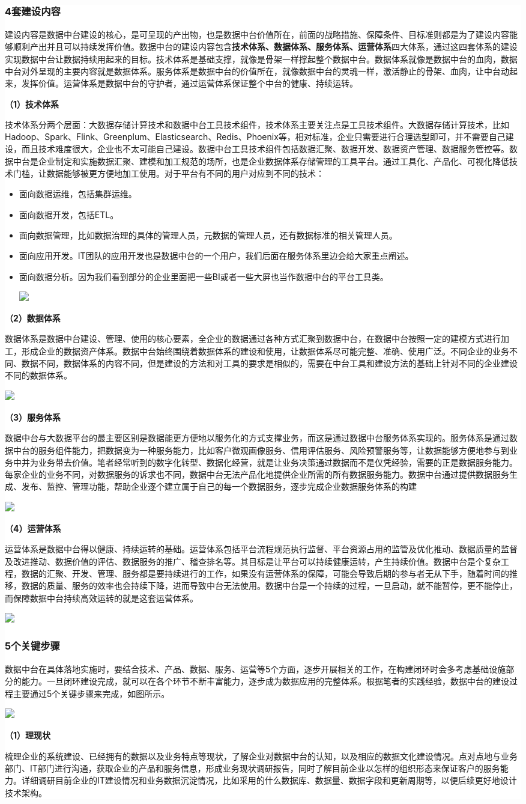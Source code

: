 ### 4套建设内容

建设内容是数据中台建设的核心，是可呈现的产出物，也是数据中台价值所在，前面的战略措施、保障条件、目标准则都是为了建设内容能够顺利产出并且可以持续发挥价值。数据中台的建设内容包含**技术体系、数据体系、服务体系、运营体系**四大体系，通过这四套体系的建设实现数据中台让数据持续用起来的目标。技术体系是基础支撑，就像是骨架一样撑起整个数据中台。数据体系就像是数据中台的血肉，数据中台对外呈现的主要内容就是数据体系。服务体系是数据中台的价值所在，就像数据中台的灵魂一样，激活静止的骨架、血肉，让中台动起来，发挥价值。运营体系是数据中台的守护者，通过运营体系保证整个中台的健康、持续运转。

 **（1）技术体系**

技术体系分两个层面：大数据存储计算技术和数据中台工具技术组件，技术体系主要关注点是工具技术组件。大数据存储计算技术，比如Hadoop、Spark、Flink、Greenplum、Elasticsearch、Redis、Phoenix等，相对标准，企业只需要进行合理选型即可，并不需要自己建设，而且技术难度很大，企业也不太可能自己建设。数据中台工具技术组件包括数据汇聚、数据开发、数据资产管理、数据服务管控等。数据中台是企业制定和实施数据汇聚、建模和加工规范的场所，也是企业数据体系存储管理的工具平台。通过工具化、产品化、可视化降低技术门槛，让数据能够被更方便地加工使用。对于平台有不同的用户对应到不同的技术：

* 面向数据运维，包括集群运维。
* 面向数据开发，包括ETL。
* 面向数据管理，比如数据治理的具体的管理人员，元数据的管理人员，还有数据标准的相关管理人员。
* 面向应用开发。IT团队的应用开发也是数据中台的一个用户，我们后面在服务体系里边会给大家重点阐述。
* 面向数据分析。因为我们看到部分的企业里面把一些BI或者一些大屏也当作数据中台的平台工具类。

  ![](1271254-20220105180709696-1410350071-20220801204626-f0cs8o0.png)​

 **（2）数据体系**

数据体系是数据中台建设、管理、使用的核心要素，全企业的数据通过各种方式汇聚到数据中台，在数据中台按照一定的建模方式进行加工，形成企业的数据资产体系。数据中台始终围绕着数据体系的建设和使用，让数据体系尽可能完整、准确、使用广泛。不同企业的业务不同、数据不同，数据体系的内容不同，但是建设的方法和对工具的要求是相似的，需要在中台工具和建设方法的基础上针对不同的企业建设不同的数据体系。

![](1271254-20220105180722583-1727045127-20220801204626-tmjfzd7.png)​

 **（3）服务体系**

数据中台与大数据平台的最主要区别是数据能更方便地以服务化的方式支撑业务，而这是通过数据中台服务体系实现的。服务体系是通过数据中台的服务组件能力，把数据变为一种服务能力，比如客户微观画像服务、信用评估服务、风险预警服务等，让数据能够方便地参与到业务中并为业务带去价值。笔者经常听到的数字化转型、数据化经营，就是让业务决策通过数据而不是仅凭经验，需要的正是数据服务能力。每家企业的业务不同，对数据服务的诉求也不同，数据中台无法产品化地提供企业所需的所有数据服务能力。数据中台通过提供数据服务生成、发布、监控、管理功能，帮助企业逐个建立属于自己的每一个数据服务，逐步完成企业数据服务体系的构建

![](1271254-20220105180734697-566637261-20220801204626-c0w03el.png)​

 **（4）运营体系**

运营体系是数据中台得以健康、持续运转的基础。运营体系包括平台流程规范执行监督、平台资源占用的监管及优化推动、数据质量的监督及改进推动、数据价值的评估、数据服务的推广、稽查排名等。其目标是让平台可以持续健康运转，产生持续价值。数据中台是个复杂工程，数据的汇聚、开发、管理、服务都是要持续进行的工作，如果没有运营体系的保障，可能会导致后期的参与者无从下手，随着时间的推移，数据的质量、服务的效率也会持续下降，进而导致中台无法使用。数据中台是一个持续的过程，一旦启动，就不能暂停，更不能停止，而保障数据中台持续高效运转的就是这套运营体系。

![](1271254-20220105180746261-545017762-20220801204626-8n1zjqu.png)​

### 5个关键步骤

数据中台在具体落地实施时，要结合技术、产品、数据、服务、运营等5个方面，逐步开展相关的工作，在构建闭环时会多考虑基础设施部分的能力。一旦闭环建设完成，就可以在各个环节不断丰富能力，逐步成为数据应用的完整体系。根据笔者的实践经验，数据中台的建设过程主要通过5个关键步骤来完成，如图所示。

![](1271254-20220105180759359-1826723341-20220801204626-va42n59.png)​

 **（1）理现状**

梳理企业的系统建设、已经拥有的数据以及业务特点等现状，了解企业对数据中台的认知，以及相应的数据文化建设情况。点对点地与业务部门、IT部门进行沟通，获取企业的产品和服务信息，形成业务现状调研报告，同时了解目前企业以怎样的组织形态来保证客户的服务能力。详细调研目前企业的IT建设情况和业务数据沉淀情况，比如采用的什么数据库、数据量、数据字段和更新周期等，以便后续更好地设计技术架构。
